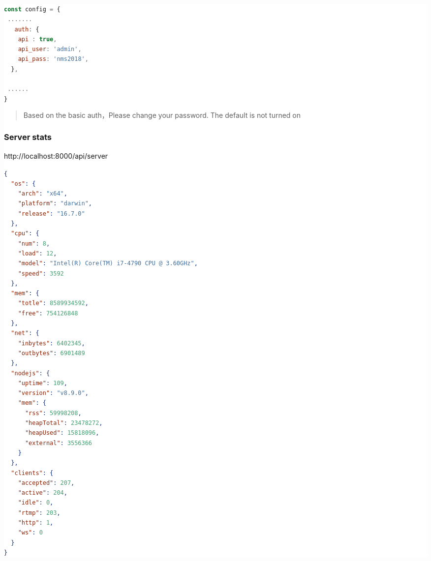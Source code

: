 ```js
const config = {
 .......
   auth: {
    api : true,
    api_user: 'admin',
    api_pass: 'nms2018',
  },

 ......
}
```

> Based on the basic auth，Please change your password.
> The default is not turned on

### Server stats

http://localhost:8000/api/server

```json
{
  "os": {
    "arch": "x64",
    "platform": "darwin",
    "release": "16.7.0"
  },
  "cpu": {
    "num": 8,
    "load": 12,
    "model": "Intel(R) Core(TM) i7-4790 CPU @ 3.60GHz",
    "speed": 3592
  },
  "mem": {
    "totle": 8589934592,
    "free": 754126848
  },
  "net": {
    "inbytes": 6402345,
    "outbytes": 6901489
  },
  "nodejs": {
    "uptime": 109,
    "version": "v8.9.0",
    "mem": {
      "rss": 59998208,
      "heapTotal": 23478272,
      "heapUsed": 15818096,
      "external": 3556366
    }
  },
  "clients": {
    "accepted": 207,
    "active": 204,
    "idle": 0,
    "rtmp": 203,
    "http": 1,
    "ws": 0
  }
}
```
